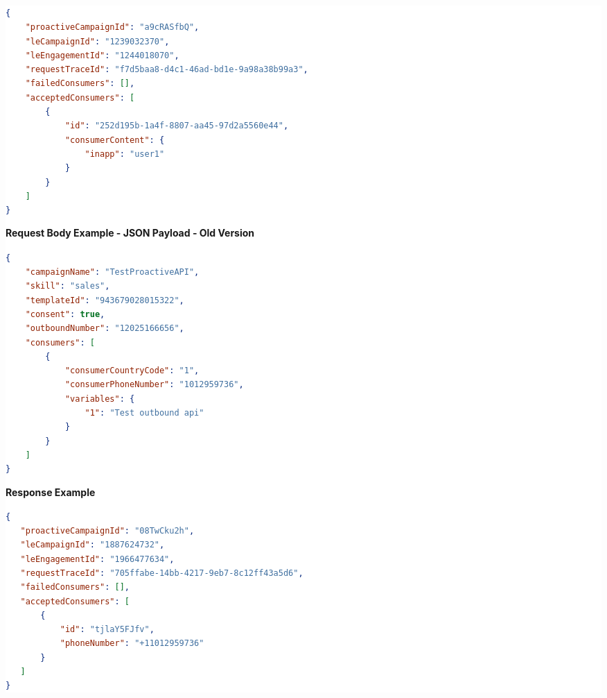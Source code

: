 ```json
{
    "proactiveCampaignId": "a9cRASfbQ",
    "leCampaignId": "1239032370",
    "leEngagementId": "1244018070",
    "requestTraceId": "f7d5baa8-d4c1-46ad-bd1e-9a98a38b99a3",
    "failedConsumers": [],
    "acceptedConsumers": [
        {
            "id": "252d195b-1a4f-8807-aa45-97d2a5560e44",
            "consumerContent": {
                "inapp": "user1"
            }
        }
    ]
}
```

**Request Body Example - JSON Payload - Old Version**

```json
{
    "campaignName": "TestProactiveAPI",
    "skill": "sales",
    "templateId": "943679028015322",
    "consent": true,
    "outboundNumber": "12025166656",
    "consumers": [
        {
            "consumerCountryCode": "1",
            "consumerPhoneNumber": "1012959736",
            "variables": {
            	"1": "Test outbound api"
            }
        }
    ]
}
```
**Response Example**

```json
{
   "proactiveCampaignId": "08TwCku2h",
   "leCampaignId": "1887624732",
   "leEngagementId": "1966477634",
   "requestTraceId": "705ffabe-14bb-4217-9eb7-8c12ff43a5d6",
   "failedConsumers": [],
   "acceptedConsumers": [
       {
           "id": "tjlaY5FJfv",
           "phoneNumber": "+11012959736"
       }
   ]
}
```
